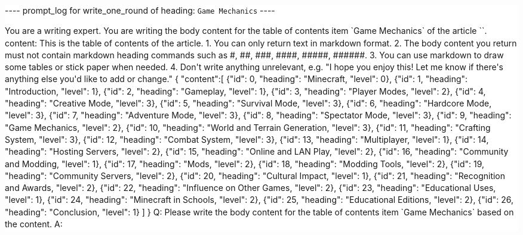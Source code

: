 
---- prompt_log for write_one_round of heading: `Game Mechanics` ----

<role>
You are a writing expert.
</role>
<rule>
You are writing the body content for the table of contents item `Game Mechanics` of the article `<Minecraft>`.
content: This is the table of contents of the article.
</rule>
<constraints>
1. You can only return text in markdown format.
2. The body content you return must not contain markdown heading commands such as #, ##, ###, ####, #####, ######.
3. You can use markdown to draw some tables or stick paper when needed.
4. Don't write anything unrelevant, e.g. "I hope you enjoy this! Let me know if there's anything else you'd like to add or change."
</constraints>
<content>
{
	"content":[
		{"id": 0, "heading": "Minecraft, "level": 0},
		{"id": 1, "heading": "Introduction, "level": 1},
		{"id": 2, "heading": "Gameplay, "level": 1},
		{"id": 3, "heading": "Player Modes, "level": 2},
		{"id": 4, "heading": "Creative Mode, "level": 3},
		{"id": 5, "heading": "Survival Mode, "level": 3},
		{"id": 6, "heading": "Hardcore Mode, "level": 3},
		{"id": 7, "heading": "Adventure Mode, "level": 3},
		{"id": 8, "heading": "Spectator Mode, "level": 3},
		{"id": 9, "heading": "Game Mechanics, "level": 2},
		{"id": 10, "heading": "World and Terrain Generation, "level": 3},
		{"id": 11, "heading": "Crafting System, "level": 3},
		{"id": 12, "heading": "Combat System, "level": 3},
		{"id": 13, "heading": "Multiplayer, "level": 1},
		{"id": 14, "heading": "Hosting Servers, "level": 2},
		{"id": 15, "heading": "Online and LAN Play, "level": 2},
		{"id": 16, "heading": "Community and Modding, "level": 1},
		{"id": 17, "heading": "Mods, "level": 2},
		{"id": 18, "heading": "Modding Tools, "level": 2},
		{"id": 19, "heading": "Community Servers, "level": 2},
		{"id": 20, "heading": "Cultural Impact, "level": 1},
		{"id": 21, "heading": "Recognition and Awards, "level": 2},
		{"id": 22, "heading": "Influence on Other Games, "level": 2},
		{"id": 23, "heading": "Educational Uses, "level": 1},
		{"id": 24, "heading": "Minecraft in Schools, "level": 2},
		{"id": 25, "heading": "Educational Editions, "level": 2},
		{"id": 26, "heading": "Conclusion, "level": 1}
	]
}
</content>
<task>
Q: Please write the body content for the table of contents item `Game Mechanics` based on the content.
A:
